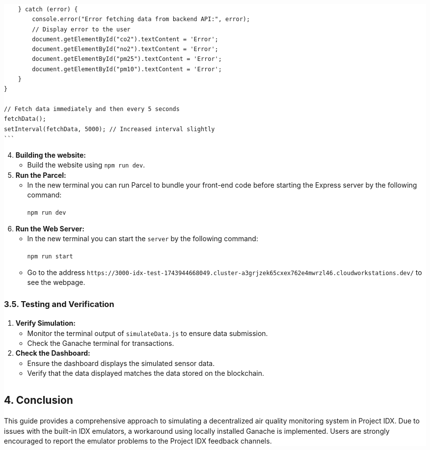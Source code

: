         } catch (error) {
            console.error("Error fetching data from backend API:", error);
            // Display error to the user
            document.getElementById("co2").textContent = 'Error';
            document.getElementById("no2").textContent = 'Error';
            document.getElementById("pm25").textContent = 'Error';
            document.getElementById("pm10").textContent = 'Error';
        }
    }

    // Fetch data immediately and then every 5 seconds
    fetchData();
    setInterval(fetchData, 5000); // Increased interval slightly
    ```
4. **Building the website:**
    - Build the website using `npm run dev`.
5.  **Run the Parcel:**
    -   In the new terminal you can run Parcel to bundle your front-end code before starting the Express server by the following command:
        ```bash
        npm run dev
        ```
6.  **Run the Web Server:**
    -   In the new terminal you can start the `server` by the following command:
        ```bash
        npm run start
        ```
    - Go to the address `https://3000-idx-test-1743944668049.cluster-a3grjzek65cxex762e4mwrzl46.cloudworkstations.dev/` to see the webpage.

### 3.5. Testing and Verification

1.  **Verify Simulation:**
    -   Monitor the terminal output of `simulateData.js` to ensure data submission.
    -   Check the Ganache terminal for transactions.
2.  **Check the Dashboard:**
    -   Ensure the dashboard displays the simulated sensor data.
    -   Verify that the data displayed matches the data stored on the blockchain.

## 4. Conclusion

This guide provides a comprehensive approach to simulating a decentralized air quality monitoring system in Project IDX. Due to issues with the built-in IDX emulators, a workaround using locally installed Ganache is implemented. Users are strongly encouraged to report the emulator problems to the Project IDX feedback channels.
